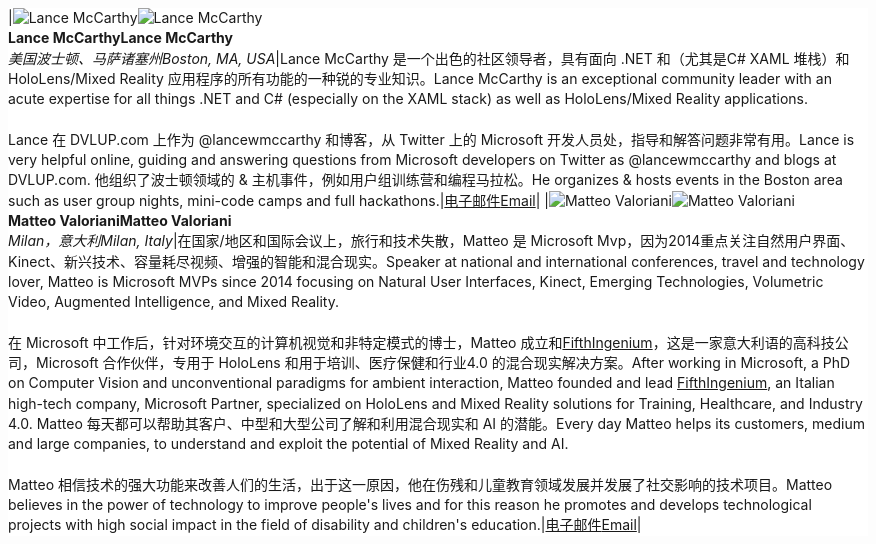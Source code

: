 |<span data-ttu-id="b70e9-311">![Lance McCarthy](images/BiographyImages/LanceMcCarthy_270x270.jpg)</span><span class="sxs-lookup"><span data-stu-id="b70e9-311">![Lance McCarthy](images/BiographyImages/LanceMcCarthy_270x270.jpg)</span></span></br><span data-ttu-id="b70e9-312">**Lance McCarthy**</span><span class="sxs-lookup"><span data-stu-id="b70e9-312">**Lance McCarthy**</span></span></br><span data-ttu-id="b70e9-313">*美国波士顿、马萨诸塞州*</span><span class="sxs-lookup"><span data-stu-id="b70e9-313">*Boston, MA, USA*</span></span>|<span data-ttu-id="b70e9-314">Lance McCarthy 是一个出色的社区领导者，具有面向 .NET 和（尤其是C# XAML 堆栈）和 HoloLens/Mixed Reality 应用程序的所有功能的一种锐的专业知识。</span><span class="sxs-lookup"><span data-stu-id="b70e9-314">Lance McCarthy is an exceptional community leader with an acute expertise for all things .NET and C# (especially on the XAML stack) as well as HoloLens/Mixed Reality applications.</span></span></br></br><span data-ttu-id="b70e9-315">Lance 在 DVLUP.com 上作为 @lancewmccarthy 和博客，从 Twitter 上的 Microsoft 开发人员处，指导和解答问题非常有用。</span><span class="sxs-lookup"><span data-stu-id="b70e9-315">Lance is very helpful online, guiding and answering questions from Microsoft developers on Twitter as @lancewmccarthy and blogs at DVLUP.com.</span></span> <span data-ttu-id="b70e9-316">他组织了波士顿领域的 & 主机事件，例如用户组训练营和编程马拉松。</span><span class="sxs-lookup"><span data-stu-id="b70e9-316">He organizes & hosts events in the Boston area such as user group nights, mini-code camps and full hackathons.</span></span>|[<span data-ttu-id="b70e9-317">电子邮件</span><span class="sxs-lookup"><span data-stu-id="b70e9-317">Email</span></span>](mailto:lance@dvlup.com)|
|<span data-ttu-id="b70e9-318">![Matteo Valoriani](images/BiographyImages/MatteoValoriani_270x270.jpg)</span><span class="sxs-lookup"><span data-stu-id="b70e9-318">![Matteo Valoriani](images/BiographyImages/MatteoValoriani_270x270.jpg)</span></span></br><span data-ttu-id="b70e9-319">**Matteo Valoriani**</span><span class="sxs-lookup"><span data-stu-id="b70e9-319">**Matteo Valoriani**</span></span></br><span data-ttu-id="b70e9-320">*Milan，意大利*</span><span class="sxs-lookup"><span data-stu-id="b70e9-320">*Milan, Italy*</span></span>|<span data-ttu-id="b70e9-321">在国家/地区和国际会议上，旅行和技术失散，Matteo 是 Microsoft Mvp，因为2014重点关注自然用户界面、Kinect、新兴技术、容量耗尽视频、增强的智能和混合现实。</span><span class="sxs-lookup"><span data-stu-id="b70e9-321">Speaker at national and international conferences, travel and technology lover, Matteo is Microsoft MVPs since 2014 focusing on Natural User Interfaces, Kinect, Emerging Technologies, Volumetric Video, Augmented Intelligence, and Mixed Reality.</span></span></br></br><span data-ttu-id="b70e9-322">在 Microsoft 中工作后，针对环境交互的计算机视觉和非特定模式的博士，Matteo 成立和[FifthIngenium](https://www.fifthingenium.com)，这是一家意大利语的高科技公司，Microsoft 合作伙伴，专用于 HoloLens 和用于培训、医疗保健和行业4.0 的混合现实解决方案。</span><span class="sxs-lookup"><span data-stu-id="b70e9-322">After working in Microsoft, a PhD on Computer Vision and unconventional paradigms for ambient interaction, Matteo founded and lead [FifthIngenium](https://www.fifthingenium.com), an Italian high-tech company, Microsoft Partner, specialized on HoloLens and Mixed Reality solutions for Training, Healthcare, and Industry 4.0.</span></span> <span data-ttu-id="b70e9-323">Matteo 每天都可以帮助其客户、中型和大型公司了解和利用混合现实和 AI 的潜能。</span><span class="sxs-lookup"><span data-stu-id="b70e9-323">Every day Matteo helps its customers, medium and large companies, to understand and exploit the potential of Mixed Reality and AI.</span></span></br></br><span data-ttu-id="b70e9-324">Matteo 相信技术的强大功能来改善人们的生活，出于这一原因，他在伤残和儿童教育领域发展并发展了社交影响的技术项目。</span><span class="sxs-lookup"><span data-stu-id="b70e9-324">Matteo believes in the power of technology to improve people's lives and for this reason he promotes and develops technological projects with high social impact in the field of disability and children's education.</span></span>|[<span data-ttu-id="b70e9-325">电子邮件</span><span class="sxs-lookup"><span data-stu-id="b70e9-325">Email</span></span>](mailto:matteo.valoriani@fifthingenium.com)|